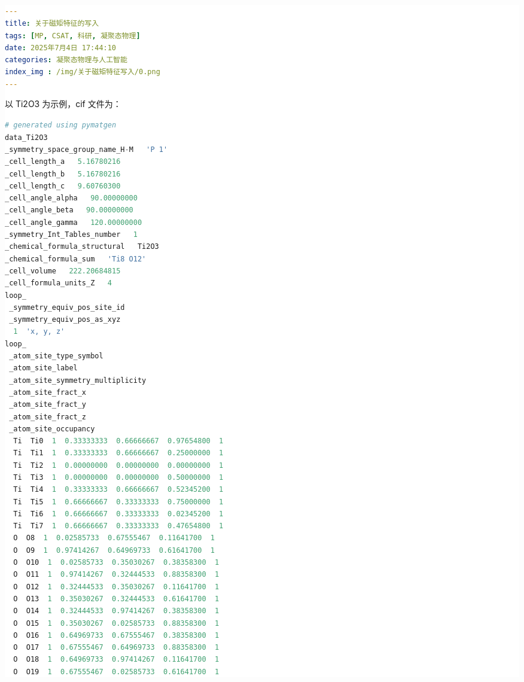 ```yaml
---
title: 关于磁矩特征的写入
tags: [MP, CSAT, 科研, 凝聚态物理]
date: 2025年7月4日 17:44:10
categories: 凝聚态物理与人工智能
index_img : /img/关于磁矩特征写入/0.png
---
```


以 Ti2O3 为示例，cif 文件为：

```python
# generated using pymatgen
data_Ti2O3
_symmetry_space_group_name_H-M   'P 1'
_cell_length_a   5.16780216
_cell_length_b   5.16780216
_cell_length_c   9.60760300
_cell_angle_alpha   90.00000000
_cell_angle_beta   90.00000000
_cell_angle_gamma   120.00000000
_symmetry_Int_Tables_number   1
_chemical_formula_structural   Ti2O3
_chemical_formula_sum   'Ti8 O12'
_cell_volume   222.20684815
_cell_formula_units_Z   4
loop_
 _symmetry_equiv_pos_site_id
 _symmetry_equiv_pos_as_xyz
  1  'x, y, z'
loop_
 _atom_site_type_symbol
 _atom_site_label
 _atom_site_symmetry_multiplicity
 _atom_site_fract_x
 _atom_site_fract_y
 _atom_site_fract_z
 _atom_site_occupancy
  Ti  Ti0  1  0.33333333  0.66666667  0.97654800  1  
  Ti  Ti1  1  0.33333333  0.66666667  0.25000000  1  
  Ti  Ti2  1  0.00000000  0.00000000  0.00000000  1  
  Ti  Ti3  1  0.00000000  0.00000000  0.50000000  1  
  Ti  Ti4  1  0.33333333  0.66666667  0.52345200  1  
  Ti  Ti5  1  0.66666667  0.33333333  0.75000000  1  
  Ti  Ti6  1  0.66666667  0.33333333  0.02345200  1  
  Ti  Ti7  1  0.66666667  0.33333333  0.47654800  1  
  O  O8  1  0.02585733  0.67555467  0.11641700  1  
  O  O9  1  0.97414267  0.64969733  0.61641700  1  
  O  O10  1  0.02585733  0.35030267  0.38358300  1  
  O  O11  1  0.97414267  0.32444533  0.88358300  1  
  O  O12  1  0.32444533  0.35030267  0.11641700  1  
  O  O13  1  0.35030267  0.32444533  0.61641700  1  
  O  O14  1  0.32444533  0.97414267  0.38358300  1  
  O  O15  1  0.35030267  0.02585733  0.88358300  1  
  O  O16  1  0.64969733  0.67555467  0.38358300  1  
  O  O17  1  0.67555467  0.64969733  0.88358300  1  
  O  O18  1  0.64969733  0.97414267  0.11641700  1  
  O  O19  1  0.67555467  0.02585733  0.61641700  1  
```
